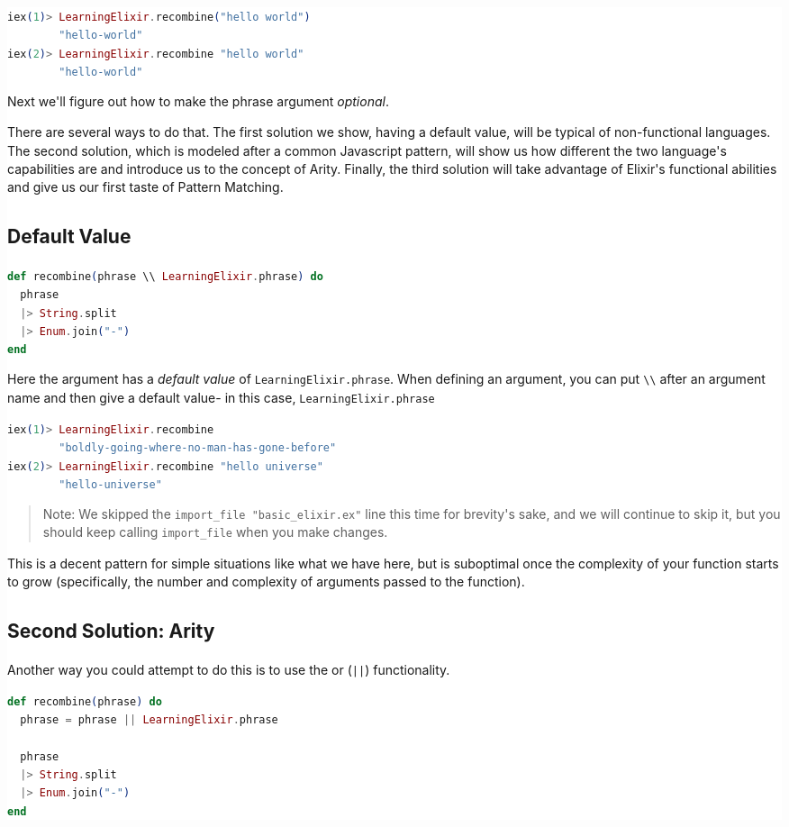 ```exs
iex(1)> LearningElixir.recombine("hello world")
        "hello-world"
iex(2)> LearningElixir.recombine "hello world"
        "hello-world"
```

Next we'll figure out how to make the phrase argument *optional*.

There are several ways to do that.  The first solution we show, having a default value, will be typical of non-functional languages.  The second solution, which is modeled after a common Javascript pattern, will show us how different the two language's capabilities are and introduce us to the concept of Arity.  Finally, the third solution will take advantage of Elixir's functional abilities and give us our first taste of Pattern Matching.

## Default Value

```elixir
def recombine(phrase \\ LearningElixir.phrase) do
  phrase
  |> String.split
  |> Enum.join("-")
end
```

Here the argument has a *default value* of `LearningElixir.phrase`.  When defining an argument, you can put `\\` after an argument name and then give a default value- in this case, `LearningElixir.phrase`

```exs
iex(1)> LearningElixir.recombine
        "boldly-going-where-no-man-has-gone-before"
iex(2)> LearningElixir.recombine "hello universe"
        "hello-universe"
```

> Note: We skipped the `import_file "basic_elixir.ex"` line this time for brevity's sake, and we will continue to skip it, but you should keep calling `import_file` when you make changes.

This is a decent pattern for simple situations like what we have here, but is suboptimal once the complexity of your function starts to grow (specifically, the number and complexity of arguments passed to the function).

## Second Solution: Arity

Another way you could attempt to do this is to use the or (`||`) functionality.

```elixir
def recombine(phrase) do
  phrase = phrase || LearningElixir.phrase

  phrase
  |> String.split
  |> Enum.join("-")
end
```
